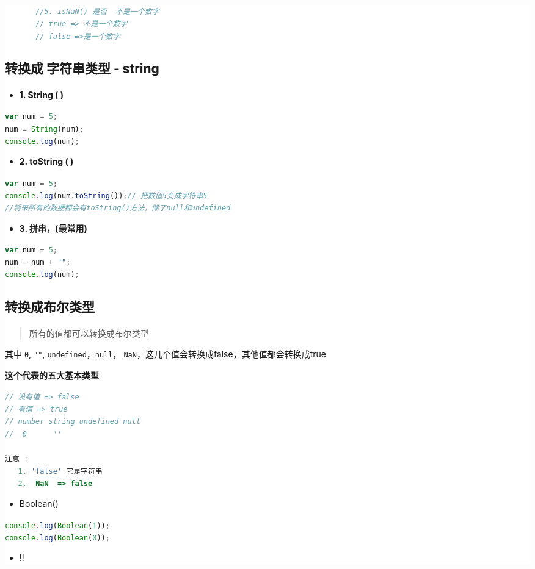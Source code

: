 ```js
       //5. isNaN() 是否  不是一个数字 
       // true => 不是一个数字
       // false =>是一个数字
```
## 转换成 字符串类型 - string
- **1.  String ( )**
```javascript
var num = 5;
num = String(num);
console.log(num);
```
- **2.  toString ( )**
```javascript
var num = 5;
console.log(num.toString());// 把数值5变成字符串5
//将来所有的数据都会有toString()方法，除了null和undefined
```
- **3.   拼串，(最常用)**
```javascript
var num = 5;
num = num + "";
console.log(num);
```



## 转换成布尔类型

> 所有的值都可以转换成布尔类型

其中 `0`, `""`, `undefined`，`null`，  `NaN`，这几个值会转换成false，其他值都会转换成true

**这个代表的五大基本类型**

```js
// 没有值 => false
// 有值 => true
// number string undefined null 
//  0      ''    

注意 : 
   1. 'false' 它是字符串 
   2.  NaN  => false 
```



- Boolean()

```javascript
console.log(Boolean(1));
console.log(Boolean(0));
```

- !!
